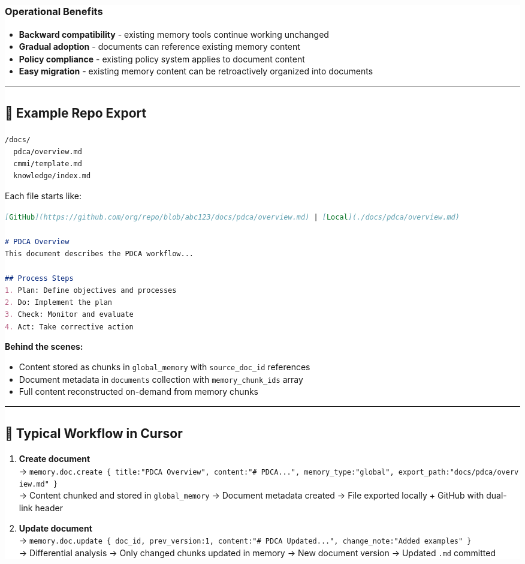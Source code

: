### **Operational Benefits**
* **Backward compatibility** - existing memory tools continue working unchanged
* **Gradual adoption** - documents can reference existing memory content
* **Policy compliance** - existing policy system applies to document content
* **Easy migration** - existing memory content can be retroactively organized into documents

---

## **📂 Example Repo Export**

```
/docs/
  pdca/overview.md
  cmmi/template.md  
  knowledge/index.md
```

Each file starts like:
```markdown
[GitHub](https://github.com/org/repo/blob/abc123/docs/pdca/overview.md) | [Local](./docs/pdca/overview.md)

# PDCA Overview
This document describes the PDCA workflow...

## Process Steps
1. Plan: Define objectives and processes
2. Do: Implement the plan
3. Check: Monitor and evaluate
4. Act: Take corrective action
```

**Behind the scenes:**
- Content stored as chunks in `global_memory` with `source_doc_id` references
- Document metadata in `documents` collection with `memory_chunk_ids` array
- Full content reconstructed on-demand from memory chunks

---

## **🚀 Typical Workflow in Cursor**

1. **Create document**  
   → `memory.doc.create { title:"PDCA Overview", content:"# PDCA...", memory_type:"global", export_path:"docs/pdca/overview.md" }`  
   → Content chunked and stored in `global_memory` → Document metadata created → File exported locally + GitHub with dual-link header

2. **Update document**  
   → `memory.doc.update { doc_id, prev_version:1, content:"# PDCA Updated...", change_note:"Added examples" }`  
   → Differential analysis → Only changed chunks updated in memory → New document version → Updated `.md` committed

